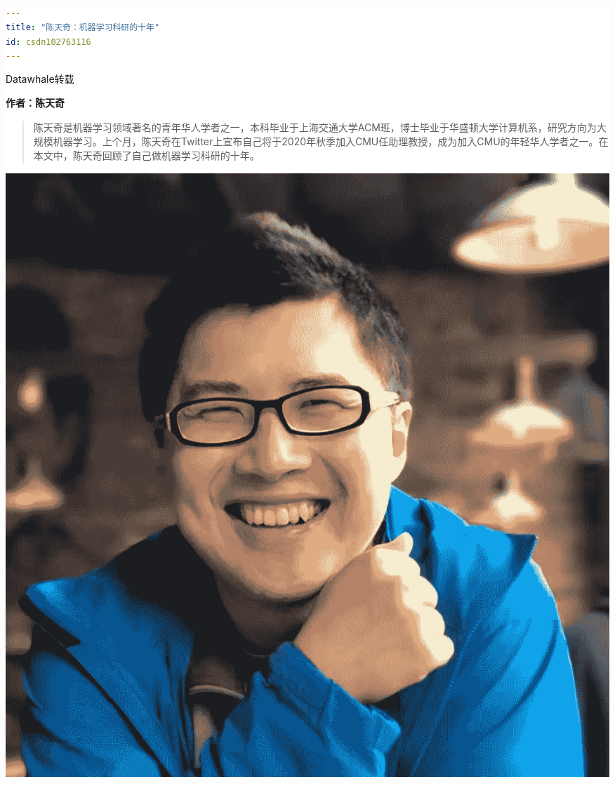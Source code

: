 ```yaml
---
title: "陈天奇：机器学习科研的十年"
id: csdn102763116
---
```


Datawhale转载

**作者：陈天奇**

> 陈天奇是机器学习领域著名的青年华人学者之一，本科毕业于上海交通大学ACM班，博士毕业于华盛顿大学计算机系，研究方向为大规模机器学习。上个月，陈天奇在Twitter上宣布自己将于2020年秋季加入CMU任助理教授，成为加入CMU的年轻华人学者之一。在本文中，陈天奇回顾了自己做机器学习科研的十年。

![640?wx_fmt=jpeg](../img/2c774ff7598c87987f26c7001fa676c8.png)

